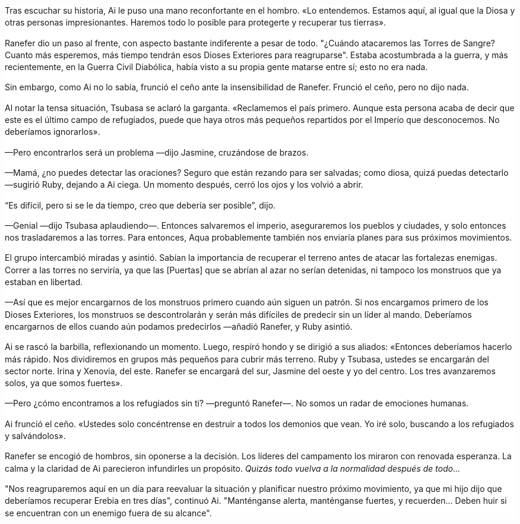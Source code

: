 Tras escuchar su historia, Ai le puso una mano reconfortante en el hombro. «Lo entendemos. Estamos aquí, al igual que la Diosa y otras personas impresionantes. Haremos todo lo posible para protegerte y recuperar tus tierras».

Ranefer dio un paso al frente, con aspecto bastante indiferente a pesar de todo. "¿Cuándo atacaremos las Torres de Sangre? Cuanto más esperemos, más tiempo tendrán esos Dioses Exteriores para reagruparse". Estaba acostumbrada a la guerra, y más recientemente, en la Guerra Civil Diabólica, había visto a su propia gente matarse entre sí; esto no era nada. 

Sin embargo, como Ai no lo sabía, frunció el ceño ante la insensibilidad de Ranefer. Frunció el ceño, pero no dijo nada. 

Al notar la tensa situación, Tsubasa se aclaró la garganta. «Reclamemos el país primero. Aunque esta persona acaba de decir que este es el último campo de refugiados, puede que haya otros más pequeños repartidos por el Imperio que desconocemos. No deberíamos ignorarlos».

—Pero encontrarlos será un problema —dijo Jasmine, cruzándose de brazos.

—Mamá, ¿no puedes detectar las oraciones? Seguro que están rezando para ser salvadas; como diosa, quizá puedas detectarlo —sugirió Ruby, dejando a Ai ciega. Un momento después, cerró los ojos y los volvió a abrir.

“Es difícil, pero si se le da tiempo, creo que debería ser posible”, dijo.

—Genial —dijo Tsubasa aplaudiendo—. Entonces salvaremos el imperio, aseguraremos los pueblos y ciudades, y solo entonces nos trasladaremos a las torres. Para entonces, Aqua probablemente también nos enviaría planes para sus próximos movimientos.

El grupo intercambió miradas y asintió. Sabían la importancia de recuperar el terreno antes de atacar las fortalezas enemigas. Correr a las torres no serviría, ya que las [Puertas] que se abrían al azar no serían detenidas, ni tampoco los monstruos que ya estaban en libertad.

—Así que es mejor encargarnos de los monstruos primero cuando aún siguen un patrón. Si nos encargamos primero de los Dioses Exteriores, los monstruos se descontrolarán y serán más difíciles de predecir sin un líder al mando. Deberíamos encargarnos de ellos cuando aún podamos predecirlos —añadió Ranefer, y Ruby asintió.

Ai se rascó la barbilla, reflexionando un momento. Luego, respiró hondo y se dirigió a sus aliados: «Entonces deberíamos hacerlo más rápido. Nos dividiremos en grupos más pequeños para cubrir más terreno. Ruby y Tsubasa, ustedes se encargarán del sector norte. Irina y Xenovia, del este. Ranefer se encargará del sur, Jasmine del oeste y yo del centro. Los tres avanzaremos solos, ya que somos fuertes».

—Pero ¿cómo encontramos a los refugiados sin ti? —preguntó Ranefer—. No somos un radar de emociones humanas.

Ai frunció el ceño. «Ustedes solo concéntrense en destruir a todos los demonios que vean. Yo iré solo, buscando a los refugiados y salvándolos».

Ranefer se encogió de hombros, sin oponerse a la decisión. Los líderes del campamento los miraron con renovada esperanza. La calma y la claridad de Ai parecieron infundirles un propósito. _Quizás todo vuelva a la normalidad después de todo..._

"Nos reagruparemos aquí en un día para reevaluar la situación y planificar nuestro próximo movimiento, ya que mi hijo dijo que deberíamos recuperar Erebia en tres días", continuó Ai. "Manténganse alerta, manténganse fuertes, y recuerden... Deben huir si se encuentran con un enemigo fuera de su alcance".
